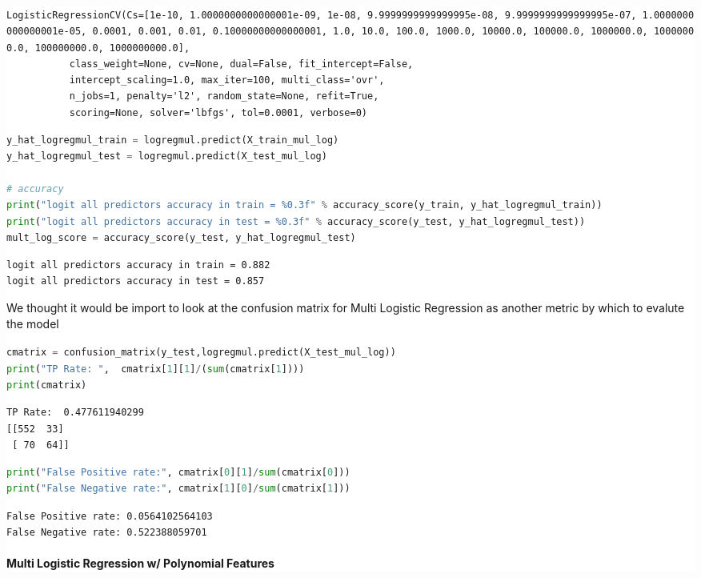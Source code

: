 



    LogisticRegressionCV(Cs=[1e-10, 1.0000000000000001e-09, 1e-08, 9.9999999999999995e-08, 9.9999999999999995e-07, 1.0000000000000001e-05, 0.0001, 0.001, 0.01, 0.10000000000000001, 1.0, 10.0, 100.0, 1000.0, 10000.0, 100000.0, 1000000.0, 10000000.0, 100000000.0, 1000000000.0],
               class_weight=None, cv=None, dual=False, fit_intercept=False,
               intercept_scaling=1.0, max_iter=100, multi_class='ovr',
               n_jobs=1, penalty='l2', random_state=None, refit=True,
               scoring=None, solver='lbfgs', tol=0.0001, verbose=0)





```python
y_hat_logregmul_train = logregmul.predict(X_train_mul_log)
y_hat_logregmul_test = logregmul.predict(X_test_mul_log)

# accuracy
print("logit all predictors accuracy in train = %0.3f" % accuracy_score(y_train, y_hat_logregmul_train))
print("logit all predictors accuracy in test = %0.3f" % accuracy_score(y_test, y_hat_logregmul_test))
mult_log_score = accuracy_score(y_test, y_hat_logregmul_test)
```


    logit all predictors accuracy in train = 0.882
    logit all predictors accuracy in test = 0.857


We thought it would be import to look at the confusion matrix for Multi Logistic Regression as another metric by which to evalute the model



```python
cmatrix = confusion_matrix(y_test,logregmul.predict(X_test_mul_log))
print("TP Rate: ",  cmatrix[1][1]/(sum(cmatrix[1])))
print(cmatrix)
```


    TP Rate:  0.477611940299
    [[552  33]
     [ 70  64]]




```python
print("False Positive rate:", cmatrix[0][1]/sum(cmatrix[0]))
print("False Negative rate:", cmatrix[1][0]/sum(cmatrix[1]))
```


    False Positive rate: 0.0564102564103
    False Negative rate: 0.522388059701


#### Multi Logistic Regression w/ Polynomial Features
